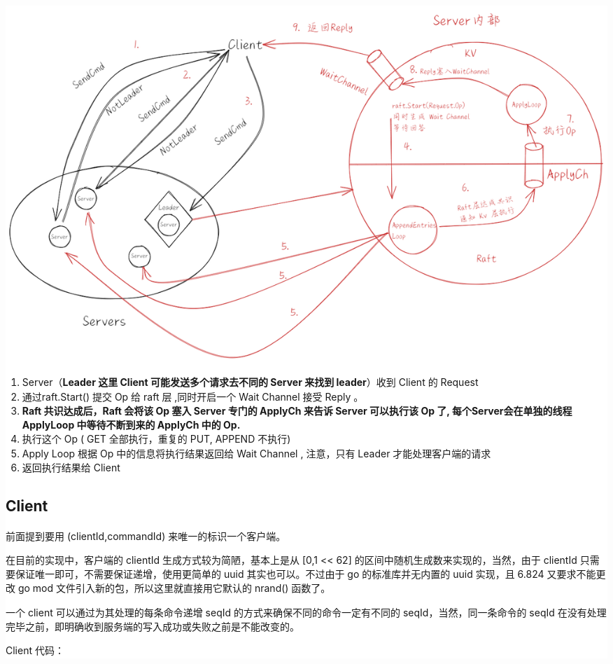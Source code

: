 ![](../../image/请求过程.png)
1. Server（**Leader 这里 Client 可能发送多个请求去不同的 Server 来找到 leader**）收到 Client 的 Request
2. 通过raft.Start() 提交 Op 给 raft 层 ,同时开启一个 Wait Channel 接受 Reply 。 
3. **Raft 共识达成后，Raft 会将该 Op 塞入 Server 专门的 ApplyCh 来告诉 Server 可以执行该 Op 了, 每个Server会在单独的线程 ApplyLoop 中等待不断到来的 ApplyCh 中的 Op.**
4. 执行这个 Op ( GET 全部执行，重复的 PUT, APPEND 不执行)
5. Apply Loop 根据 Op 中的信息将执行结果返回给 Wait Channel , 注意，只有 Leader 才能处理客户端的请求
6. 返回执行结果给 Client



## Client
前面提到要用 (clientId,commandId) 来唯一的标识一个客户端。

在目前的实现中，客户端的 clientId 生成方式较为简陋，基本上是从 [0,1 << 62] 的区间中随机生成数来实现的，当然，由于 clientId 只需要保证唯一即可，不需要保证递增，使用更简单的 uuid 其实也可以。不过由于 go 的标准库并无内置的 uuid 实现，且 6.824 又要求不能更改 go mod 文件引入新的包，所以这里就直接用它默认的 nrand() 函数了。

一个 client 可以通过为其处理的每条命令递增 seqId 的方式来确保不同的命令一定有不同的 seqId，当然，同一条命令的 seqId 在没有处理完毕之前，即明确收到服务端的写入成功或失败之前是不能改变的。

Client 代码：
